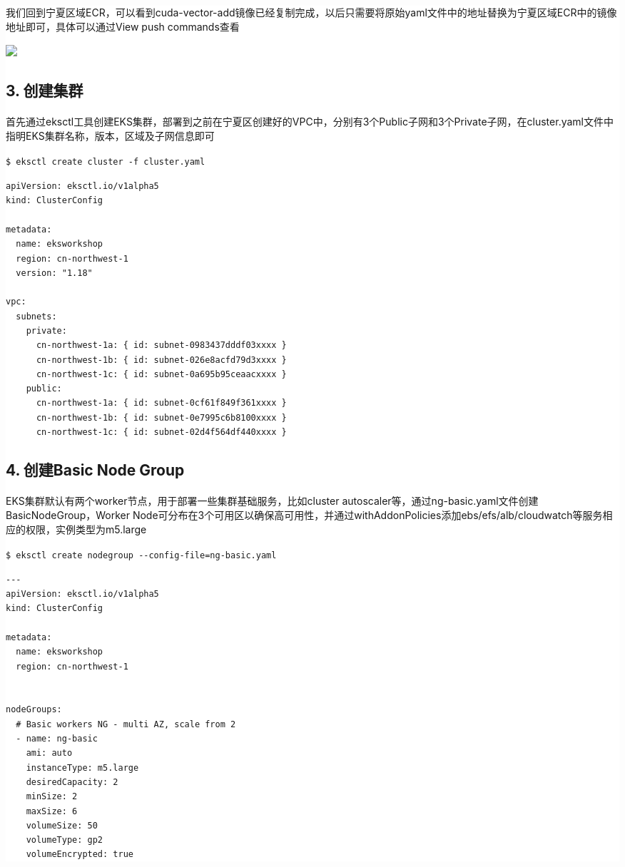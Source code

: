 我们回到宁夏区域ECR，可以看到cuda-vector-add镜像已经复制完成，以后只需要将原始yaml文件中的地址替换为宁夏区域ECR中的镜像地址即可，具体可以通过View push commands查看

![](https://tva1.sinaimg.cn/large/0081Kckwgy1gk04ihk7jhj31pe0imn03.jpg)

## **3. 创建集群**

首先通过eksctl工具创建EKS集群，部署到之前在宁夏区创建好的VPC中，分别有3个Public子网和3个Private子网，在cluster.yaml文件中指明EKS集群名称，版本，区域及子网信息即可

```
$ eksctl create cluster -f cluster.yaml
```

```
apiVersion: eksctl.io/v1alpha5
kind: ClusterConfig

metadata:
  name: eksworkshop
  region: cn-northwest-1
  version: "1.18"

vpc:
  subnets:
    private:
      cn-northwest-1a: { id: subnet-0983437dddf03xxxx }
      cn-northwest-1b: { id: subnet-026e8acfd79d3xxxx }
      cn-northwest-1c: { id: subnet-0a695b95ceaacxxxx }
    public:
      cn-northwest-1a: { id: subnet-0cf61f849f361xxxx }
      cn-northwest-1b: { id: subnet-0e7995c6b8100xxxx }
      cn-northwest-1c: { id: subnet-02d4f564df440xxxx }
```



## **4. 创建Basic Node Group**

EKS集群默认有两个worker节点，用于部署一些集群基础服务，比如cluster autoscaler等，通过ng-basic.yaml文件创建BasicNodeGroup，Worker Node可分布在3个可用区以确保高可用性，并通过withAddonPolicies添加ebs/efs/alb/cloudwatch等服务相应的权限，实例类型为m5.large

```
$ eksctl create nodegroup --config-file=ng-basic.yaml
```

```
---
apiVersion: eksctl.io/v1alpha5
kind: ClusterConfig

metadata:
  name: eksworkshop
  region: cn-northwest-1


nodeGroups:
  # Basic workers NG - multi AZ, scale from 2
  - name: ng-basic
    ami: auto
    instanceType: m5.large
    desiredCapacity: 2
    minSize: 2
    maxSize: 6
    volumeSize: 50
    volumeType: gp2
    volumeEncrypted: true
```